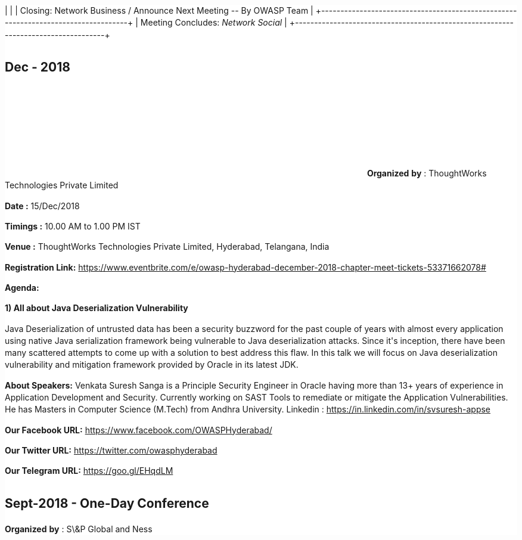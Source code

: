 |                                                                                   |
| Closing: Network Business / Announce Next Meeting -- By OWASP Team                |
+-----------------------------------------------------------------------------------+
| Meeting Concludes: *Network Social*                                               |
+-----------------------------------------------------------------------------------+

## Dec - 2018

![Session_Photo.jpg](Session_Photo.html "Session_Photo.jpg")
![Group_Photo.jpg](Group_Photo.html "Group_Photo.jpg") **Organized**
**by** : ThoughtWorks Technologies Private Limited

**Date :** 15/Dec/2018

**Timings :** 10.00 AM to 1.00 PM IST

**Venue :** ThoughtWorks Technologies Private Limited, Hyderabad,
Telangana, India

**Registration Link:**
<https://www.eventbrite.com/e/owasp-hyderabad-december-2018-chapter-meet-tickets-53371662078#>

**Agenda:**

**1) All about Java Deserialization Vulnerability**

Java Deserialization of untrusted data has been a security buzzword for
the past couple of years with almost every application using native Java
serialization framework being vulnerable to Java deserialization
attacks. Since it's inception, there have been many scattered attempts
to come up with a solution to best address this flaw. In this talk we
will focus on Java deserialization vulnerability and mitigation
framework provided by Oracle in its latest JDK.

**About Speakers:** Venkata Suresh Sanga is a Principle Security
Engineer in Oracle having more than 13+ years of experience in
Application Development and Security. Currently working on SAST Tools to
remediate or mitigate the Application Vulnerabilities. He has Masters in
Computer Science (M.Tech) from Andhra University. Linkedin :
https://in.linkedin.com/in/svsuresh-appse

**Our Facebook URL:**
[](https://www.google.com/url?q=https://www.facebook.com/OWASPHyderabad/&sa=D&source=hangouts&ust=1529162453114000&usg=AFQjCNHOOpm_KlI3QBvCpJdS-mkdHGBmvQ)<https://www.facebook.com/OWASPHyderabad/>

**Our Twitter URL:** <https://twitter.com/owasphyderabad>

**Our Telegram URL:** <https://goo.gl/EHqdLM>

## Sept-2018 - One-Day Conference

**Organized** **by** : S\\&P Global and Ness
